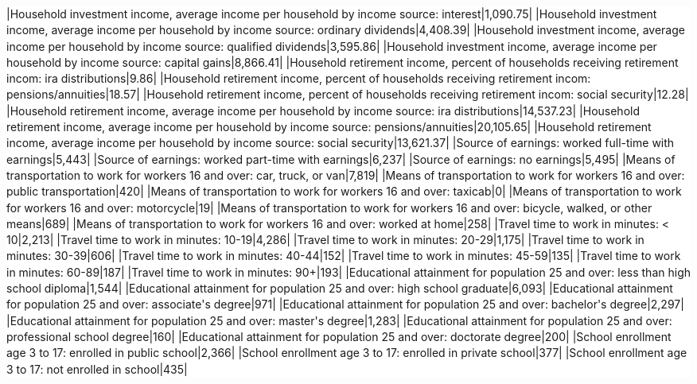 |Household investment income, average income per household by income source: interest|1,090.75|
|Household investment income, average income per household by income source: ordinary dividends|4,408.39|
|Household investment income, average income per household by income source: qualified dividends|3,595.86|
|Household investment income, average income per household by income source: capital gains|8,866.41|
|Household retirement income, percent of households receiving retirement incom: ira distributions|9.86|
|Household retirement income, percent of households receiving retirement incom: pensions/annuities|18.57|
|Household retirement income, percent of households receiving retirement incom: social security|12.28|
|Household retirement income, average income per household by income source: ira distributions|14,537.23|
|Household retirement income, average income per household by income source: pensions/annuities|20,105.65|
|Household retirement income, average income per household by income source: social security|13,621.37|
|Source of earnings: worked full-time with earnings|5,443|
|Source of earnings: worked part-time with earnings|6,237|
|Source of earnings: no earnings|5,495|
|Means of transportation to work for workers 16 and over: car, truck, or van|7,819|
|Means of transportation to work for workers 16 and over: public transportation|420|
|Means of transportation to work for workers 16 and over: taxicab|0|
|Means of transportation to work for workers 16 and over: motorcycle|19|
|Means of transportation to work for workers 16 and over: bicycle, walked, or other means|689|
|Means of transportation to work for workers 16 and over: worked at home|258|
|Travel time to work in minutes: < 10|2,213|
|Travel time to work in minutes: 10-19|4,286|
|Travel time to work in minutes: 20-29|1,175|
|Travel time to work in minutes: 30-39|606|
|Travel time to work in minutes: 40-44|152|
|Travel time to work in minutes: 45-59|135|
|Travel time to work in minutes: 60-89|187|
|Travel time to work in minutes: 90+|193|
|Educational attainment for population 25 and over: less than high school diploma|1,544|
|Educational attainment for population 25 and over: high school graduate|6,093|
|Educational attainment for population 25 and over: associate's degree|971|
|Educational attainment for population 25 and over: bachelor's degree|2,297|
|Educational attainment for population 25 and over: master's degree|1,283|
|Educational attainment for population 25 and over: professional school degree|160|
|Educational attainment for population 25 and over: doctorate degree|200|
|School enrollment age 3 to 17: enrolled in public school|2,366|
|School enrollment age 3 to 17: enrolled in private school|377|
|School enrollment age 3 to 17: not enrolled in school|435|
